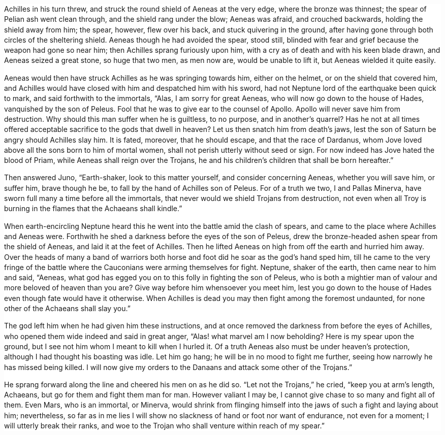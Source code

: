 Achilles in his turn threw, and struck the round shield of Aeneas at the very edge, where the bronze was thinnest; the spear of Pelian ash went clean through, and the shield rang under the blow; Aeneas was afraid, and crouched backwards, holding the shield away from him; the spear, however, flew over his back, and stuck quivering in the ground, after having gone through both circles of the sheltering shield. Aeneas though he had avoided the spear, stood still, blinded with fear and grief because the weapon had gone so near him; then Achilles sprang furiously upon him, with a cry as of death and with his keen blade drawn, and Aeneas seized a great stone, so huge that two men, as men now are, would be unable to lift it, but Aeneas wielded it quite easily.

Aeneas would then have struck Achilles as he was springing towards him, either on the helmet, or on the shield that covered him, and Achilles would have closed with him and despatched him with his sword, had not Neptune lord of the earthquake been quick to mark, and said forthwith to the immortals, “Alas, I am sorry for great Aeneas, who will now go down to the house of Hades, vanquished by the son of Peleus. Fool that he was to give ear to the counsel of Apollo. Apollo will never save him from destruction. Why should this man suffer when he is guiltless, to no purpose, and in another’s quarrel? Has he not at all times offered acceptable sacrifice to the gods that dwell in heaven? Let us then snatch him from death’s jaws, lest the son of Saturn be angry should Achilles slay him. It is fated, moreover, that he should escape, and that the race of Dardanus, whom Jove loved above all the sons born to him of mortal women, shall not perish utterly without seed or sign. For now indeed has Jove hated the blood of Priam, while Aeneas shall reign over the Trojans, he and his children’s children that shall be born hereafter.”

Then answered Juno, “Earth-shaker, look to this matter yourself, and consider concerning Aeneas, whether you will save him, or suffer him, brave though he be, to fall by the hand of Achilles son of Peleus. For of a truth we two, I and Pallas Minerva, have sworn full many a time before all the immortals, that never would we shield Trojans from destruction, not even when all Troy is burning in the flames that the Achaeans shall kindle.”

When earth-encircling Neptune heard this he went into the battle amid the clash of spears, and came to the place where Achilles and Aeneas were. Forthwith he shed a darkness before the eyes of the son of Peleus, drew the bronze-headed ashen spear from the shield of Aeneas, and laid it at the feet of Achilles. Then he lifted Aeneas on high from off the earth and hurried him away. Over the heads of many a band of warriors both horse and foot did he soar as the god’s hand sped him, till he came to the very fringe of the battle where the Cauconians were arming themselves for fight. Neptune, shaker of the earth, then came near to him and said, “Aeneas, what god has egged you on to this folly in fighting the son of Peleus, who is both a mightier man of valour and more beloved of heaven than you are? Give way before him whensoever you meet him, lest you go down to the house of Hades even though fate would have it otherwise. When Achilles is dead you may then fight among the foremost undaunted, for none other of the Achaeans shall slay you.”

The god left him when he had given him these instructions, and at once removed the darkness from before the eyes of Achilles, who opened them wide indeed and said in great anger, “Alas! what marvel am I now beholding? Here is my spear upon the ground, but I see not him whom I meant to kill when I hurled it. Of a truth Aeneas also must be under heaven’s protection, although I had thought his boasting was idle. Let him go hang; he will be in no mood to fight me further, seeing how narrowly he has missed being killed. I will now give my orders to the Danaans and attack some other of the Trojans.”

He sprang forward along the line and cheered his men on as he did so. “Let not the Trojans,” he cried, “keep you at arm’s length, Achaeans, but go for them and fight them man for man. However valiant I may be, I cannot give chase to so many and fight all of them. Even Mars, who is an immortal, or Minerva, would shrink from flinging himself into the jaws of such a fight and laying about him; nevertheless, so far as in me lies I will show no slackness of hand or foot nor want of endurance, not even for a moment; I will utterly break their ranks, and woe to the Trojan who shall venture within reach of my spear.”
